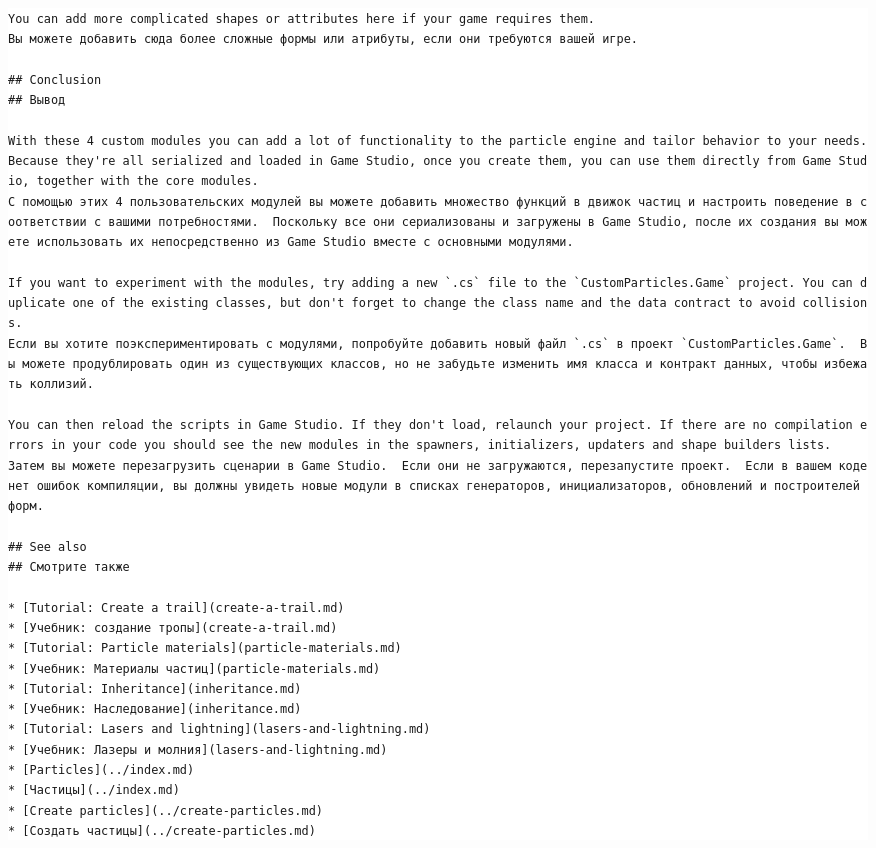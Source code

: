```
You can add more complicated shapes or attributes here if your game requires them.
Вы можете добавить сюда более сложные формы или атрибуты, если они требуются вашей игре.

## Conclusion
## Вывод

With these 4 custom modules you can add a lot of functionality to the particle engine and tailor behavior to your needs. Because they're all serialized and loaded in Game Studio, once you create them, you can use them directly from Game Studio, together with the core modules.
С помощью этих 4 пользовательских модулей вы можете добавить множество функций в движок частиц и настроить поведение в соответствии с вашими потребностями.  Поскольку все они сериализованы и загружены в Game Studio, после их создания вы можете использовать их непосредственно из Game Studio вместе с основными модулями.

If you want to experiment with the modules, try adding a new `.cs` file to the `CustomParticles.Game` project. You can duplicate one of the existing classes, but don't forget to change the class name and the data contract to avoid collisions.
Если вы хотите поэкспериментировать с модулями, попробуйте добавить новый файл `.cs` в проект `CustomParticles.Game`.  Вы можете продублировать один из существующих классов, но не забудьте изменить имя класса и контракт данных, чтобы избежать коллизий.

You can then reload the scripts in Game Studio. If they don't load, relaunch your project. If there are no compilation errors in your code you should see the new modules in the spawners, initializers, updaters and shape builders lists.
Затем вы можете перезагрузить сценарии в Game Studio.  Если они не загружаются, перезапустите проект.  Если в вашем коде нет ошибок компиляции, вы должны увидеть новые модули в списках генераторов, инициализаторов, обновлений и построителей форм.

## See also
## Смотрите также

* [Tutorial: Create a trail](create-a-trail.md)
* [Учебник: создание тропы](create-a-trail.md)
* [Tutorial: Particle materials](particle-materials.md)
* [Учебник: Материалы частиц](particle-materials.md)
* [Tutorial: Inheritance](inheritance.md)
* [Учебник: Наследование](inheritance.md)
* [Tutorial: Lasers and lightning](lasers-and-lightning.md)
* [Учебник: Лазеры и молния](lasers-and-lightning.md)
* [Particles](../index.md)
* [Частицы](../index.md)
* [Create particles](../create-particles.md)
* [Создать частицы](../create-particles.md)
